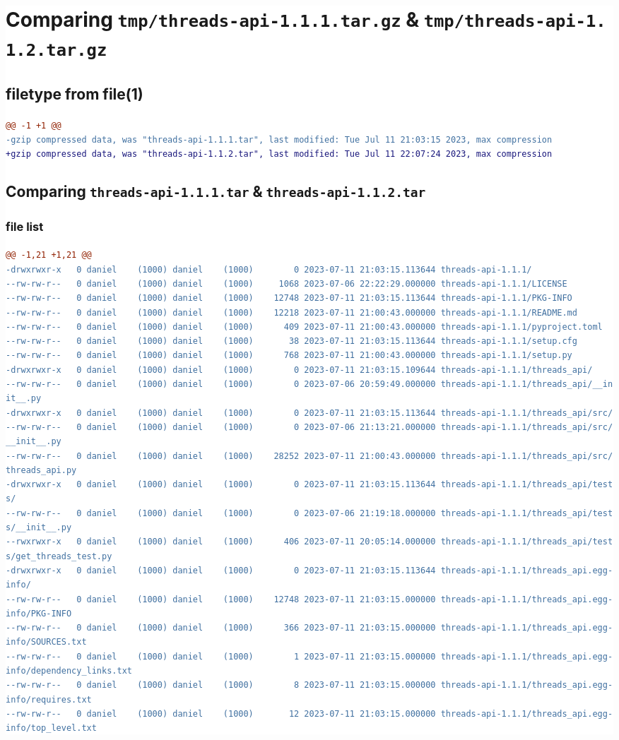 # Comparing `tmp/threads-api-1.1.1.tar.gz` & `tmp/threads-api-1.1.2.tar.gz`

## filetype from file(1)

```diff
@@ -1 +1 @@
-gzip compressed data, was "threads-api-1.1.1.tar", last modified: Tue Jul 11 21:03:15 2023, max compression
+gzip compressed data, was "threads-api-1.1.2.tar", last modified: Tue Jul 11 22:07:24 2023, max compression
```

## Comparing `threads-api-1.1.1.tar` & `threads-api-1.1.2.tar`

### file list

```diff
@@ -1,21 +1,21 @@
-drwxrwxr-x   0 daniel    (1000) daniel    (1000)        0 2023-07-11 21:03:15.113644 threads-api-1.1.1/
--rw-rw-r--   0 daniel    (1000) daniel    (1000)     1068 2023-07-06 22:22:29.000000 threads-api-1.1.1/LICENSE
--rw-rw-r--   0 daniel    (1000) daniel    (1000)    12748 2023-07-11 21:03:15.113644 threads-api-1.1.1/PKG-INFO
--rw-rw-r--   0 daniel    (1000) daniel    (1000)    12218 2023-07-11 21:00:43.000000 threads-api-1.1.1/README.md
--rw-rw-r--   0 daniel    (1000) daniel    (1000)      409 2023-07-11 21:00:43.000000 threads-api-1.1.1/pyproject.toml
--rw-rw-r--   0 daniel    (1000) daniel    (1000)       38 2023-07-11 21:03:15.113644 threads-api-1.1.1/setup.cfg
--rw-rw-r--   0 daniel    (1000) daniel    (1000)      768 2023-07-11 21:00:43.000000 threads-api-1.1.1/setup.py
-drwxrwxr-x   0 daniel    (1000) daniel    (1000)        0 2023-07-11 21:03:15.109644 threads-api-1.1.1/threads_api/
--rw-rw-r--   0 daniel    (1000) daniel    (1000)        0 2023-07-06 20:59:49.000000 threads-api-1.1.1/threads_api/__init__.py
-drwxrwxr-x   0 daniel    (1000) daniel    (1000)        0 2023-07-11 21:03:15.113644 threads-api-1.1.1/threads_api/src/
--rw-rw-r--   0 daniel    (1000) daniel    (1000)        0 2023-07-06 21:13:21.000000 threads-api-1.1.1/threads_api/src/__init__.py
--rw-rw-r--   0 daniel    (1000) daniel    (1000)    28252 2023-07-11 21:00:43.000000 threads-api-1.1.1/threads_api/src/threads_api.py
-drwxrwxr-x   0 daniel    (1000) daniel    (1000)        0 2023-07-11 21:03:15.113644 threads-api-1.1.1/threads_api/tests/
--rw-rw-r--   0 daniel    (1000) daniel    (1000)        0 2023-07-06 21:19:18.000000 threads-api-1.1.1/threads_api/tests/__init__.py
--rwxrwxr-x   0 daniel    (1000) daniel    (1000)      406 2023-07-11 20:05:14.000000 threads-api-1.1.1/threads_api/tests/get_threads_test.py
-drwxrwxr-x   0 daniel    (1000) daniel    (1000)        0 2023-07-11 21:03:15.113644 threads-api-1.1.1/threads_api.egg-info/
--rw-rw-r--   0 daniel    (1000) daniel    (1000)    12748 2023-07-11 21:03:15.000000 threads-api-1.1.1/threads_api.egg-info/PKG-INFO
--rw-rw-r--   0 daniel    (1000) daniel    (1000)      366 2023-07-11 21:03:15.000000 threads-api-1.1.1/threads_api.egg-info/SOURCES.txt
--rw-rw-r--   0 daniel    (1000) daniel    (1000)        1 2023-07-11 21:03:15.000000 threads-api-1.1.1/threads_api.egg-info/dependency_links.txt
--rw-rw-r--   0 daniel    (1000) daniel    (1000)        8 2023-07-11 21:03:15.000000 threads-api-1.1.1/threads_api.egg-info/requires.txt
--rw-rw-r--   0 daniel    (1000) daniel    (1000)       12 2023-07-11 21:03:15.000000 threads-api-1.1.1/threads_api.egg-info/top_level.txt
```
